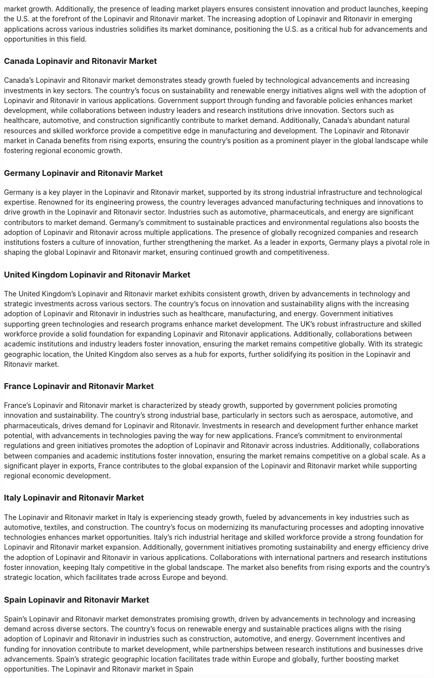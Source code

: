 market growth. Additionally, the presence of leading market players ensures consistent innovation and product launches, keeping the U.S. at the forefront of the Lopinavir and Ritonavir market. The increasing adoption of Lopinavir and Ritonavir in emerging applications across various industries solidifies its market dominance, positioning the U.S. as a critical hub for advancements and opportunities in this field.</p><h3>Canada Lopinavir and Ritonavir Market</h3><p>Canada&rsquo;s Lopinavir and Ritonavir market demonstrates steady growth fueled by technological advancements and increasing investments in key sectors. The country&rsquo;s focus on sustainability and renewable energy initiatives aligns well with the adoption of Lopinavir and Ritonavir in various applications. Government support through funding and favorable policies enhances market development, while collaborations between industry leaders and research institutions drive innovation. Sectors such as healthcare, automotive, and construction significantly contribute to market demand. Additionally, Canada&rsquo;s abundant natural resources and skilled workforce provide a competitive edge in manufacturing and development. The Lopinavir and Ritonavir market in Canada benefits from rising exports, ensuring the country&rsquo;s position as a prominent player in the global landscape while fostering regional economic growth.</p><h3>Germany Lopinavir and Ritonavir Market</h3><p>Germany is a key player in the Lopinavir and Ritonavir market, supported by its strong industrial infrastructure and technological expertise. Renowned for its engineering prowess, the country leverages advanced manufacturing techniques and innovations to drive growth in the Lopinavir and Ritonavir sector. Industries such as automotive, pharmaceuticals, and energy are significant contributors to market demand. Germany&rsquo;s commitment to sustainable practices and environmental regulations also boosts the adoption of Lopinavir and Ritonavir across multiple applications. The presence of globally recognized companies and research institutions fosters a culture of innovation, further strengthening the market. As a leader in exports, Germany plays a pivotal role in shaping the global Lopinavir and Ritonavir market, ensuring continued growth and competitiveness.</p><h3>United Kingdom Lopinavir and Ritonavir Market</h3><p>The United Kingdom&rsquo;s Lopinavir and Ritonavir market exhibits consistent growth, driven by advancements in technology and strategic investments across various sectors. The country&rsquo;s focus on innovation and sustainability aligns with the increasing adoption of Lopinavir and Ritonavir in industries such as healthcare, manufacturing, and energy. Government initiatives supporting green technologies and research programs enhance market development. The UK&rsquo;s robust infrastructure and skilled workforce provide a solid foundation for expanding Lopinavir and Ritonavir applications. Additionally, collaborations between academic institutions and industry leaders foster innovation, ensuring the market remains competitive globally. With its strategic geographic location, the United Kingdom also serves as a hub for exports, further solidifying its position in the Lopinavir and Ritonavir market.</p><h3>France Lopinavir and Ritonavir Market</h3><p>France&rsquo;s Lopinavir and Ritonavir market is characterized by steady growth, supported by government policies promoting innovation and sustainability. The country&rsquo;s strong industrial base, particularly in sectors such as aerospace, automotive, and pharmaceuticals, drives demand for Lopinavir and Ritonavir. Investments in research and development further enhance market potential, with advancements in technologies paving the way for new applications. France&rsquo;s commitment to environmental regulations and green initiatives promotes the adoption of Lopinavir and Ritonavir across industries. Additionally, collaborations between companies and academic institutions foster innovation, ensuring the market remains competitive on a global scale. As a significant player in exports, France contributes to the global expansion of the Lopinavir and Ritonavir market while supporting regional economic development.</p><h3>Italy Lopinavir and Ritonavir Market</h3><p>The Lopinavir and Ritonavir market in Italy is experiencing steady growth, fueled by advancements in key industries such as automotive, textiles, and construction. The country&rsquo;s focus on modernizing its manufacturing processes and adopting innovative technologies enhances market opportunities. Italy&rsquo;s rich industrial heritage and skilled workforce provide a strong foundation for Lopinavir and Ritonavir market expansion. Additionally, government initiatives promoting sustainability and energy efficiency drive the adoption of Lopinavir and Ritonavir in various applications. Collaborations with international partners and research institutions foster innovation, keeping Italy competitive in the global landscape. The market also benefits from rising exports and the country&rsquo;s strategic location, which facilitates trade across Europe and beyond.</p><h3>Spain Lopinavir and Ritonavir Market</h3><p>Spain&rsquo;s Lopinavir and Ritonavir market demonstrates promising growth, driven by advancements in technology and increasing demand across diverse sectors. The country&rsquo;s focus on renewable energy and sustainable practices aligns with the rising adoption of Lopinavir and Ritonavir in industries such as construction, automotive, and energy. Government incentives and funding for innovation contribute to market development, while partnerships between research institutions and businesses drive advancements. Spain&rsquo;s strategic geographic location facilitates trade within Europe and globally, further boosting market opportunities. The Lopinavir and Ritonavir market in Spain